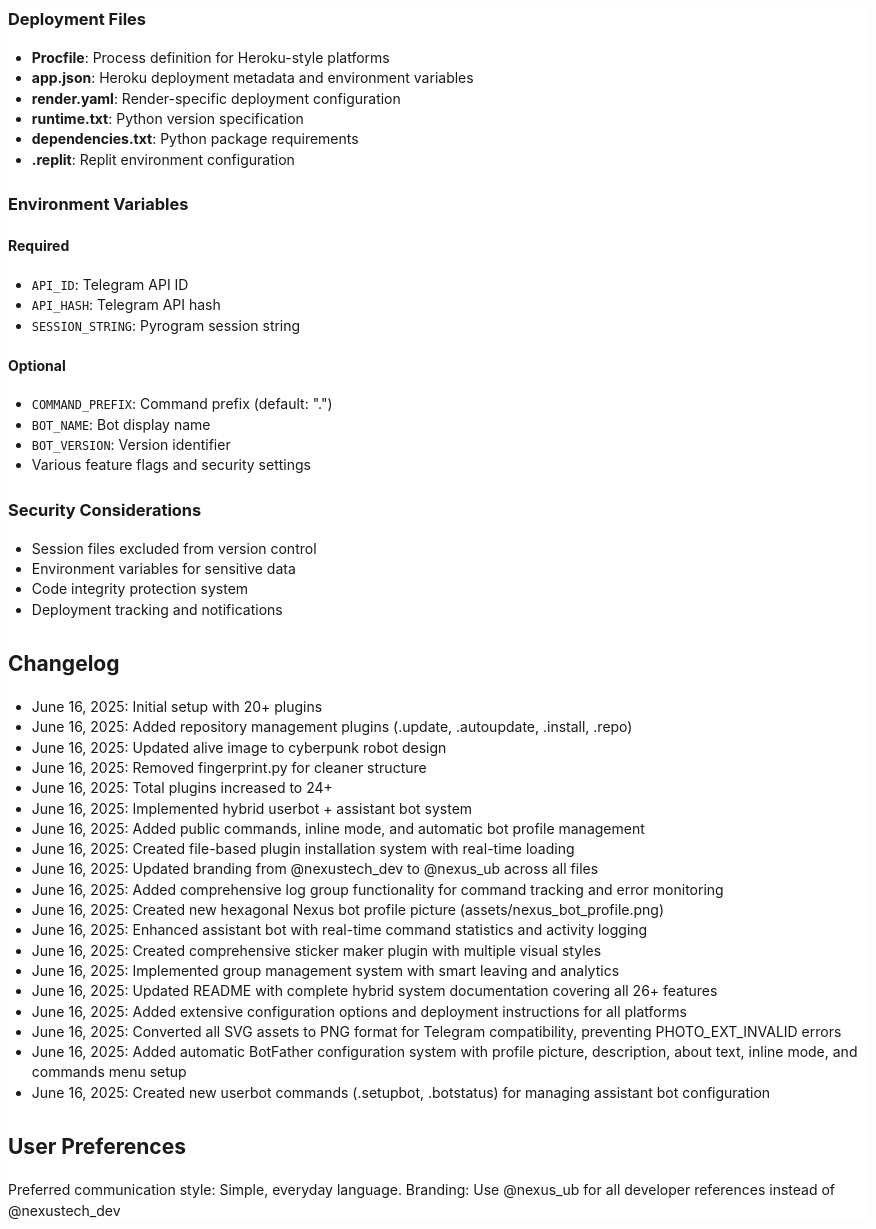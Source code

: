 ### Deployment Files
- **Procfile**: Process definition for Heroku-style platforms
- **app.json**: Heroku deployment metadata and environment variables
- **render.yaml**: Render-specific deployment configuration
- **runtime.txt**: Python version specification
- **dependencies.txt**: Python package requirements
- **.replit**: Replit environment configuration

### Environment Variables
#### Required
- `API_ID`: Telegram API ID
- `API_HASH`: Telegram API hash
- `SESSION_STRING`: Pyrogram session string

#### Optional
- `COMMAND_PREFIX`: Command prefix (default: ".")
- `BOT_NAME`: Bot display name
- `BOT_VERSION`: Version identifier
- Various feature flags and security settings

### Security Considerations
- Session files excluded from version control
- Environment variables for sensitive data
- Code integrity protection system
- Deployment tracking and notifications

## Changelog
- June 16, 2025: Initial setup with 20+ plugins
- June 16, 2025: Added repository management plugins (.update, .autoupdate, .install, .repo)
- June 16, 2025: Updated alive image to cyberpunk robot design
- June 16, 2025: Removed fingerprint.py for cleaner structure
- June 16, 2025: Total plugins increased to 24+
- June 16, 2025: Implemented hybrid userbot + assistant bot system
- June 16, 2025: Added public commands, inline mode, and automatic bot profile management
- June 16, 2025: Created file-based plugin installation system with real-time loading
- June 16, 2025: Updated branding from @nexustech_dev to @nexus_ub across all files
- June 16, 2025: Added comprehensive log group functionality for command tracking and error monitoring
- June 16, 2025: Created new hexagonal Nexus bot profile picture (assets/nexus_bot_profile.png)
- June 16, 2025: Enhanced assistant bot with real-time command statistics and activity logging
- June 16, 2025: Created comprehensive sticker maker plugin with multiple visual styles
- June 16, 2025: Implemented group management system with smart leaving and analytics
- June 16, 2025: Updated README with complete hybrid system documentation covering all 26+ features
- June 16, 2025: Added extensive configuration options and deployment instructions for all platforms
- June 16, 2025: Converted all SVG assets to PNG format for Telegram compatibility, preventing PHOTO_EXT_INVALID errors
- June 16, 2025: Added automatic BotFather configuration system with profile picture, description, about text, inline mode, and commands menu setup
- June 16, 2025: Created new userbot commands (.setupbot, .botstatus) for managing assistant bot configuration

## User Preferences

Preferred communication style: Simple, everyday language.
Branding: Use @nexus_ub for all developer references instead of @nexustech_dev